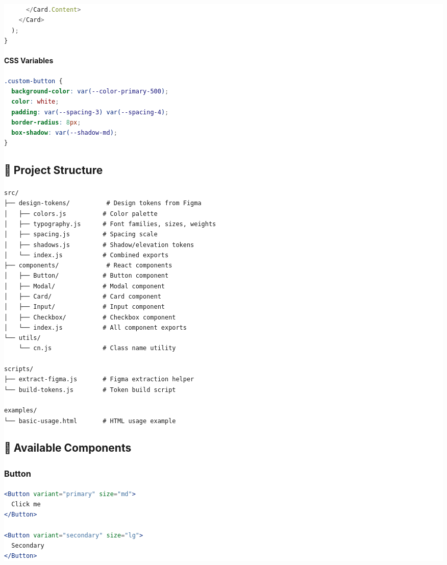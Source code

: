 ```jsx
      </Card.Content>
    </Card>
  );
}
```

#### CSS Variables
```css
.custom-button {
  background-color: var(--color-primary-500);
  color: white;
  padding: var(--spacing-3) var(--spacing-4);
  border-radius: 8px;
  box-shadow: var(--shadow-md);
}
```

## 📁 Project Structure

```
src/
├── design-tokens/          # Design tokens from Figma
│   ├── colors.js          # Color palette
│   ├── typography.js      # Font families, sizes, weights
│   ├── spacing.js         # Spacing scale
│   ├── shadows.js         # Shadow/elevation tokens
│   └── index.js           # Combined exports
├── components/             # React components
│   ├── Button/            # Button component
│   ├── Modal/             # Modal component
│   ├── Card/              # Card component
│   ├── Input/             # Input component
│   ├── Checkbox/          # Checkbox component
│   └── index.js           # All component exports
└── utils/
    └── cn.js              # Class name utility

scripts/
├── extract-figma.js       # Figma extraction helper
└── build-tokens.js        # Token build script

examples/
└── basic-usage.html       # HTML usage example
```

## 🎯 Available Components

### Button
```jsx
<Button variant="primary" size="md">
  Click me
</Button>

<Button variant="secondary" size="lg">
  Secondary
</Button>
```
